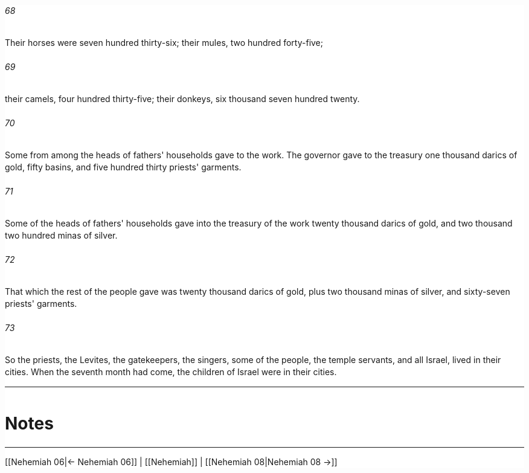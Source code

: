 ###### 68 
Their horses were seven hundred thirty-six; their mules, two hundred forty-five; 

###### 69 
their camels, four hundred thirty-five; their donkeys, six thousand seven hundred twenty. 

###### 70 
Some from among the heads of fathers' households gave to the work. The governor gave to the treasury one thousand darics of gold, fifty basins, and five hundred thirty priests' garments. 

###### 71 
Some of the heads of fathers' households gave into the treasury of the work twenty thousand darics of gold, and two thousand two hundred minas of silver. 

###### 72 
That which the rest of the people gave was twenty thousand darics of gold, plus two thousand minas of silver, and sixty-seven priests' garments. 

###### 73 
So the priests, the Levites, the gatekeepers, the singers, some of the people, the temple servants, and all Israel, lived in their cities. When the seventh month had come, the children of Israel were in their cities.

---
# Notes


***
[[Nehemiah 06|← Nehemiah 06]] | [[Nehemiah]] | [[Nehemiah 08|Nehemiah 08 →]]
